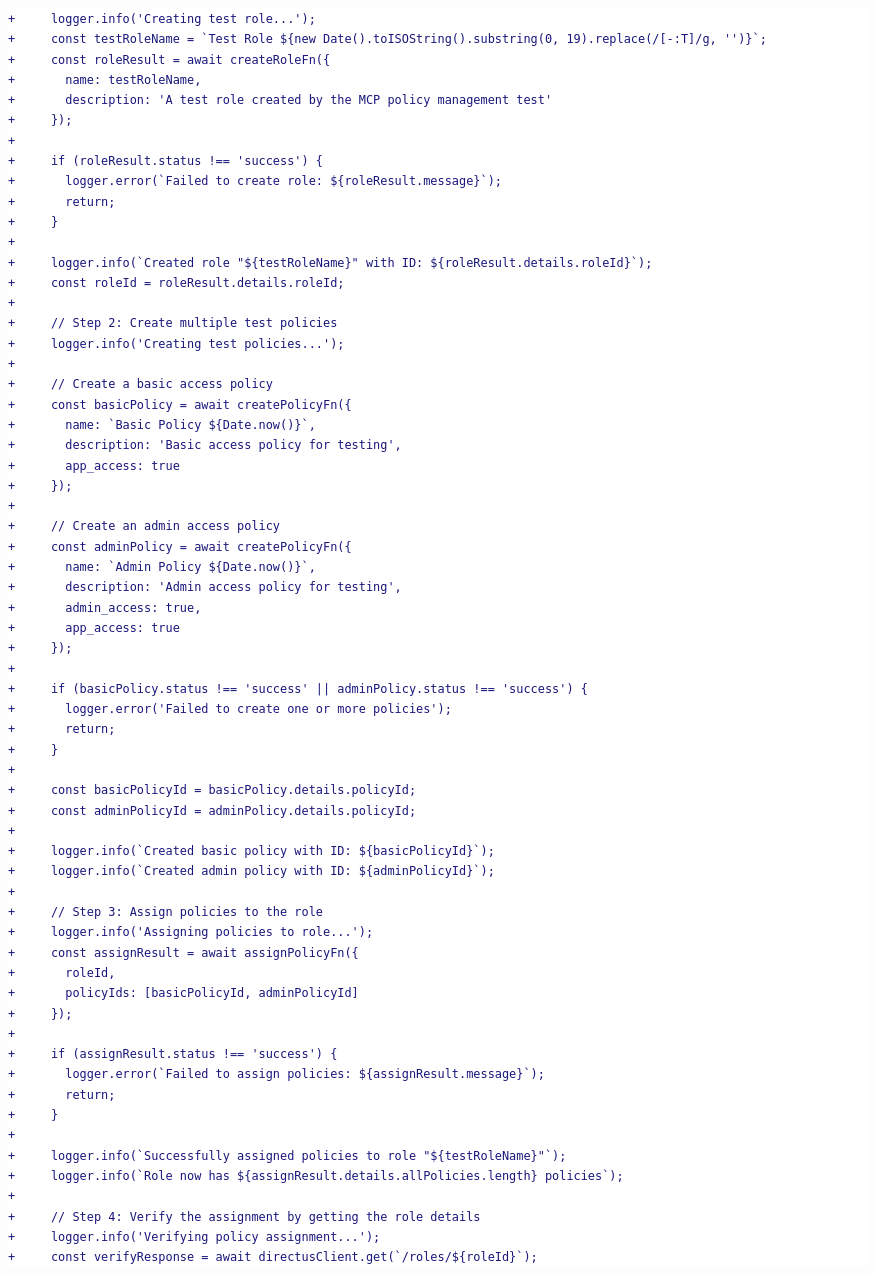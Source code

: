 ```diff
+     logger.info('Creating test role...');
+     const testRoleName = `Test Role ${new Date().toISOString().substring(0, 19).replace(/[-:T]/g, '')}`;
+     const roleResult = await createRoleFn({
+       name: testRoleName,
+       description: 'A test role created by the MCP policy management test'
+     });
+     
+     if (roleResult.status !== 'success') {
+       logger.error(`Failed to create role: ${roleResult.message}`);
+       return;
+     }
+     
+     logger.info(`Created role "${testRoleName}" with ID: ${roleResult.details.roleId}`);
+     const roleId = roleResult.details.roleId;
+     
+     // Step 2: Create multiple test policies
+     logger.info('Creating test policies...');
+     
+     // Create a basic access policy
+     const basicPolicy = await createPolicyFn({
+       name: `Basic Policy ${Date.now()}`,
+       description: 'Basic access policy for testing',
+       app_access: true
+     });
+     
+     // Create an admin access policy
+     const adminPolicy = await createPolicyFn({
+       name: `Admin Policy ${Date.now()}`,
+       description: 'Admin access policy for testing',
+       admin_access: true,
+       app_access: true
+     });
+     
+     if (basicPolicy.status !== 'success' || adminPolicy.status !== 'success') {
+       logger.error('Failed to create one or more policies');
+       return;
+     }
+     
+     const basicPolicyId = basicPolicy.details.policyId;
+     const adminPolicyId = adminPolicy.details.policyId;
+     
+     logger.info(`Created basic policy with ID: ${basicPolicyId}`);
+     logger.info(`Created admin policy with ID: ${adminPolicyId}`);
+     
+     // Step 3: Assign policies to the role
+     logger.info('Assigning policies to role...');
+     const assignResult = await assignPolicyFn({
+       roleId,
+       policyIds: [basicPolicyId, adminPolicyId]
+     });
+     
+     if (assignResult.status !== 'success') {
+       logger.error(`Failed to assign policies: ${assignResult.message}`);
+       return;
+     }
+     
+     logger.info(`Successfully assigned policies to role "${testRoleName}"`);
+     logger.info(`Role now has ${assignResult.details.allPolicies.length} policies`);
+     
+     // Step 4: Verify the assignment by getting the role details
+     logger.info('Verifying policy assignment...');
+     const verifyResponse = await directusClient.get(`/roles/${roleId}`);
```